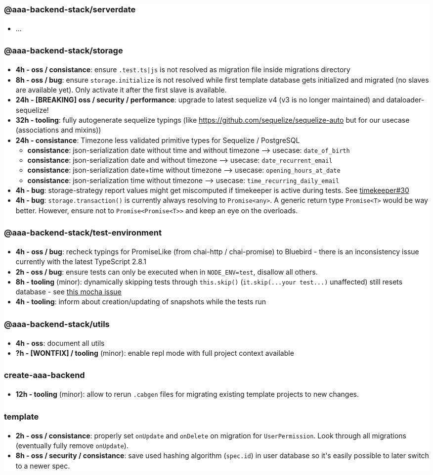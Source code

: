 ### @aaa-backend-stack/serverdate
* ...

### @aaa-backend-stack/storage
* **4h - oss / consistance**: ensure `.test.ts|js` is not resolved as migration file inside migrations directory
* **8h - oss / bug**: ensure `storage.initialize` is not resolved while first template database gets initialized and migrated (no slaves are available yet). Only activate it after the first slave is available.
* **24h - [BREAKING]** **oss / security / performance**: upgrade to latest sequelize v4 (v3 is no longer maintained) and dataloader-sequelize!
* **32h - tooling**: fully autogenerate sequelize typings (like https://github.com/sequelize/sequelize-auto but for our usecase (associations and mixins))
* **24h - consistance**: Timezone less validated primitive types for Sequelize / PostgreSQL
  * **consistance**: json-serialization date without time and without timezone --> usecase: `date_of_birth`
  * **consistance**: json-serialization date and without timezone --> usecase: `date_recurrent_email`
  * **consistance**: json-serialization date+time without timezone --> usecase: `opening_hours_at_date`
  * **consistance**: json-serialization time without timezone --> usecase: `time_recurring_daily_email`
* **4h - bug**: storage-strategy report values might get miscomputed if timekeeper is active during tests. See [timekeeper#30](https://github.com/vesln/timekeeper/issues/30)
* **4h - bug**: `storage.transaction()` is currently always resolving to `Promise<any>`. A generic return type `Promise<T>` would be way better. However, ensure not to `Promise<Promise<T>>` and keep an eye on the overloads.

### @aaa-backend-stack/test-environment
* **4h - oss / bug**: recheck typings for PromiseLike (from chai-http / chai-promise) to Bluebird - there is an inconsistency issue currently with the latest TypeScript 2.8.1
* **2h - oss / bug**: ensure tests can only be executed when in `NODE_ENV=test`, disallow all others.
* **8h - tooling** (minor): dynamically skipping tests through `this.skip()` (`it.skip(...your test...)` unaffected) still resets database - see [this mocha issue](https://github.com/mochajs/mocha/issues/2148)
* **4h - tooling**: inform about creation/updating of snapshots while the tests run

### @aaa-backend-stack/utils
* **4h - oss**: document all utils
* **?h - [WONTFIX] / tooling** (minor): enable repl mode with full project context available

### create-aaa-backend
* **12h - tooling** (minor): allow to rerun `.cabgen` files for migrating existing template projects to new changes.

### template
* **2h - oss / consistance**: properly set `onUpdate` and `onDelete` on migration for `UserPermission`. Look through all migrations (eventually fully remove `onUpdate`).
* **8h - oss / security / consistance**: save used hashing algorithm (`spec.id`) in user database so it's easily possible to later switch to a newer spec.
